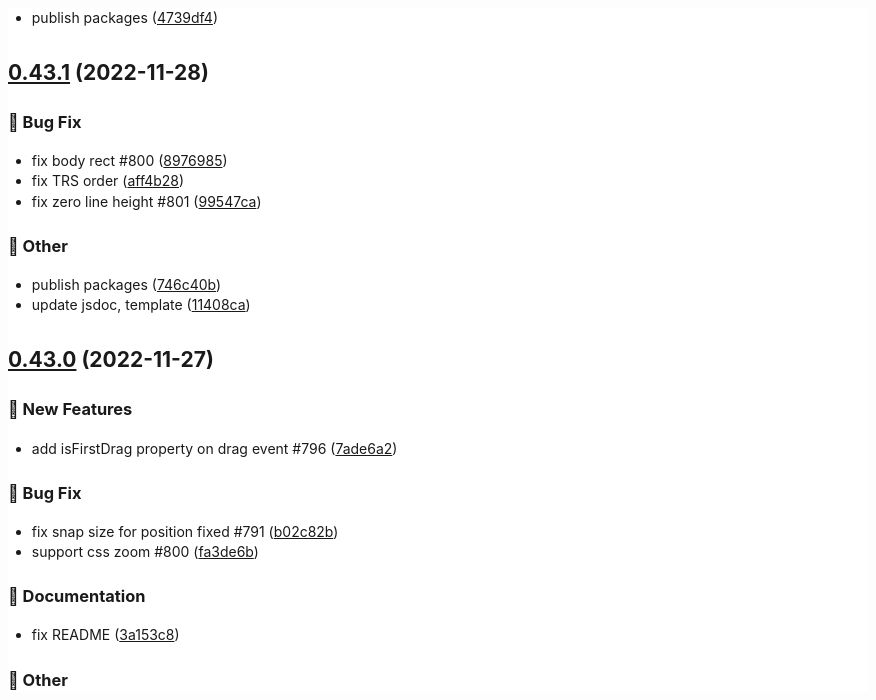 * publish packages ([4739df4](https://github.com/daybrush/moveable/blob/master/packages/react-moveable/commit/4739df488cdf3c32cb4ca4e024063c5c44fbaf0c))



## [0.43.1](https://github.com/daybrush/moveable/blob/master/packages/react-moveable/compare/react-moveable@0.43.0...react-moveable@0.43.1) (2022-11-28)


### :bug: Bug Fix

* fix body rect #800 ([8976985](https://github.com/daybrush/moveable/blob/master/packages/react-moveable/commit/8976985422fd30cd9e6e85e41ba73473dca05d41))
* fix TRS order ([aff4b28](https://github.com/daybrush/moveable/blob/master/packages/react-moveable/commit/aff4b281e697bd9a550d21d1f26739fb0c5e4903))
* fix zero line height #801 ([99547ca](https://github.com/daybrush/moveable/blob/master/packages/react-moveable/commit/99547cace2be52de99eceb021cc7a75f54bc16da))


### :mega: Other

* publish packages ([746c40b](https://github.com/daybrush/moveable/blob/master/packages/react-moveable/commit/746c40b2a2f31f2f371f9110018c89e64c08a525))
* update jsdoc, template ([11408ca](https://github.com/daybrush/moveable/blob/master/packages/react-moveable/commit/11408caea15925a42165aa2080a7327e77a22ea8))



## [0.43.0](https://github.com/daybrush/moveable/blob/master/packages/react-moveable/compare/react-moveable@0.42.0...react-moveable@0.43.0) (2022-11-27)


### :rocket: New Features

* add isFirstDrag property on drag event #796 ([7ade6a2](https://github.com/daybrush/moveable/blob/master/packages/react-moveable/commit/7ade6a23e9003d9ed4119a035ccad01b01c13ed7))


### :bug: Bug Fix

* fix snap size for position fixed #791 ([b02c82b](https://github.com/daybrush/moveable/blob/master/packages/react-moveable/commit/b02c82ba5012fdfdf534a6dad1dcc1aea76e420e))
* support css zoom #800 ([fa3de6b](https://github.com/daybrush/moveable/blob/master/packages/react-moveable/commit/fa3de6bd52de2509bf76b1d4a001b31f4a6b6ed4))


### :memo: Documentation

* fix README ([3a153c8](https://github.com/daybrush/moveable/blob/master/packages/react-moveable/commit/3a153c849b7279ec5fd603167117c88f25a7149c))


### :mega: Other
